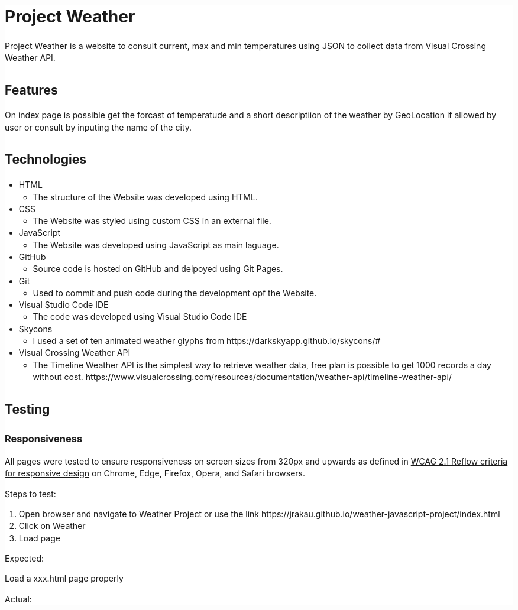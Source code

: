 # Project Weather

Project Weather is a website to consult current, max and min temperatures using JSON to collect data from Visual Crossing Weather API.

## Features

On index page is possible get the forcast of temperatude and a short descriptiion of the weather by GeoLocation if allowed by user or consult by inputing the name of the city.

## Technologies

- HTML
  - The structure of the Website was developed using HTML.
- CSS
  - The Website was styled using custom CSS in an external file.
- JavaScript
  - The Website was developed using JavaScript as main laguage.
- GitHub
  - Source code is hosted on GitHub and delpoyed using Git Pages.
- Git
  - Used to commit and push code during the development opf the Website.
- Visual Studio Code IDE
  - The code was developed using Visual Studio Code IDE
- Skycons
  - I used a set of ten animated weather glyphs from <https://darkskyapp.github.io/skycons/#>
- Visual Crossing Weather API 
  - The Timeline Weather API is the simplest way to retrieve weather data, free plan is possible to get 1000 records a day without cost. <https://www.visualcrossing.com/resources/documentation/weather-api/timeline-weather-api/>

## Testing

### Responsiveness

All pages were tested to ensure responsiveness on screen sizes from 320px and upwards as defined in [WCAG 2.1 Reflow criteria for responsive design](https://www.w3.org/WAI/WCAG21/Understanding/reflow.html) on Chrome, Edge, Firefox, Opera, and Safari browsers.

Steps to test:

1. Open browser and navigate to [Weather Project](https://jrakau.github.io/weather-javascript-project/index.html) or use the link <https://jrakau.github.io/weather-javascript-project/index.html>
2. Click on Weather
3. Load page

Expected:

Load a xxx.html page properly

Actual:
